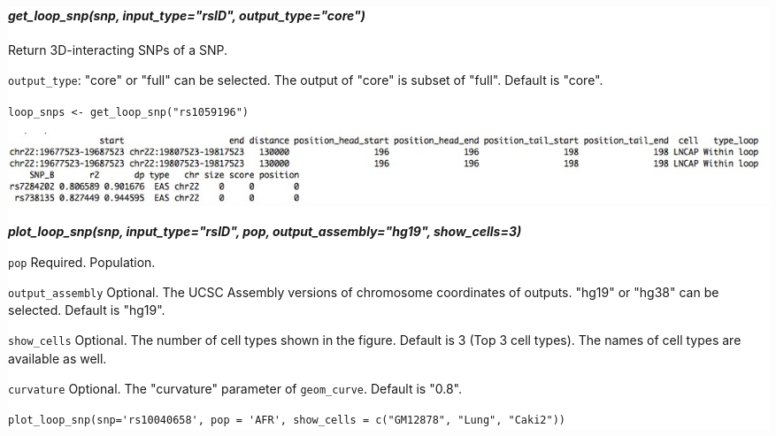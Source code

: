 #### ***get_loop_snp(snp, input_type="rsID",  output_type="core")***

Return 3D-interacting SNPs of a SNP.

`output_type`: "core" or "full" can be selected. The output of "core" is subset of "full". Default is "core".

```{R}
loop_snps <- get_loop_snp("rs1059196")
```
![](https://github.com/Liying1996/ViSNP/blob/master/example_figs/11_loop_snps.jpg)

***plot_loop_snp(snp, input_type="rsID", pop, output_assembly="hg19", show_cells=3)***

`pop` Required. Population.

`output_assembly` Optional. The UCSC Assembly versions of chromosome coordinates of outputs. "hg19" or "hg38" can be selected. Default is "hg19".

`show_cells` Optional. The number of cell types shown in the figure. Default is 3 (Top 3 cell types). The names of cell types are available as well.

`curvature` Optional. The "curvature" parameter of `geom_curve`. Default is "0.8".

```
plot_loop_snp(snp='rs10040658', pop = 'AFR', show_cells = c("GM12878", "Lung", "Caki2"))

```
